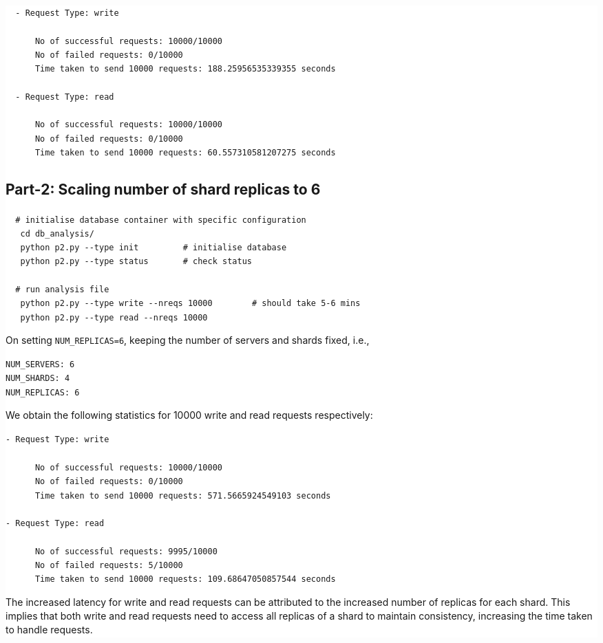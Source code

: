   ```
    - Request Type: write

        No of successful requests: 10000/10000
        No of failed requests: 0/10000
        Time taken to send 10000 requests: 188.25956535339355 seconds

    - Request Type: read

        No of successful requests: 10000/10000
        No of failed requests: 0/10000
        Time taken to send 10000 requests: 60.557310581207275 seconds
  ```


## Part-2: Scaling number of shard replicas to 6


```
  # initialise database container with specific configuration
   cd db_analysis/
   python p2.py --type init         # initialise database
   python p2.py --type status       # check status

  # run analysis file
   python p2.py --type write --nreqs 10000        # should take 5-6 mins
   python p2.py --type read --nreqs 10000

```

On setting `NUM_REPLICAS=6`, keeping the number of servers and shards fixed, i.e.,

  ```
  NUM_SERVERS: 6
  NUM_SHARDS: 4
  NUM_REPLICAS: 6
  ```

  We obtain the following statistics for 10000 write and read requests respectively:

  ```
- Request Type: write

        No of successful requests: 10000/10000
        No of failed requests: 0/10000
        Time taken to send 10000 requests: 571.5665924549103 seconds

- Request Type: read

        No of successful requests: 9995/10000
        No of failed requests: 5/10000
        Time taken to send 10000 requests: 109.68647050857544 seconds
  ```

The increased latency for write and read requests can be attributed to the increased number of replicas for each shard. This implies that both write and read requests need to access all replicas of a shard to maintain consistency, increasing the time taken to handle requests.
